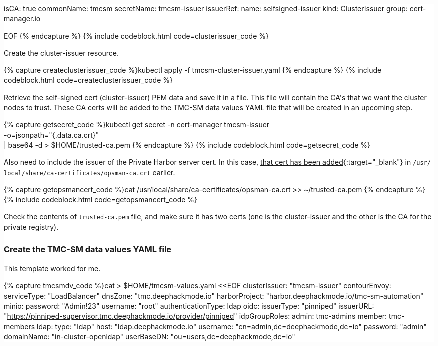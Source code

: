   isCA: true
  commonName: tmcsm
  secretName: tmcsm-issuer
  issuerRef:
    name: selfsigned-issuer
    kind: ClusterIssuer
    group: cert-manager.io

EOF
{% endcapture %}
{% include codeblock.html code=clusterissuer_code %}

Create the cluster-issuer resource.

{% capture createclusterissuer_code %}kubectl apply -f tmcsm-cluster-issuer.yaml
{% endcapture %}
{% include codeblock.html code=createclusterissuer_code %}

Retrieve the self-signed cert (cluster-issuer) PEM data and save it in a file.  This file will contain the CA's that we want the cluster nodes to trust.  These CA certs will be added to the TMC-SM data values YAML file that will be created in an upcoming step.

{% capture getsecret_code %}kubectl get secret -n cert-manager tmcsm-issuer \
 -o=jsonpath="{.data.ca\.crt}" \
 | base64 -d > $HOME/trusted-ca.pem
{% endcapture %}
{% include codeblock.html code=getsecret_code %}

Also need to include the issuer of the Private Harbor server cert.  In this case, [that cert has been added](http://127.0.0.1:4000/deephackmode.io/update/2025/05/13/creating-management-cluster.html#set-up-the-docker-env){:target="_blank"} in `/usr/local/share/ca-certificates/opsman-ca.crt` earlier. 

{% capture getopsmancert_code %}cat /usr/local/share/ca-certificates/opsman-ca.crt >> ~/trusted-ca.pem
{% endcapture %}
{% include codeblock.html code=getopsmancert_code %}

Check the contents of `trusted-ca.pem` file, and make sure it has two certs (one is the cluster-issuer and the other is the CA for the private registry).

### Create the TMC-SM data values YAML file

This template worked for me.

{% capture tmcsmdv_code %}cat > $HOME/tmcsm-values.yaml <<EOF
clusterIssuer: "tmcsm-issuer"
contourEnvoy:
  serviceType: "LoadBalancer"
dnsZone: "tmc.deephackmode.io"
harborProject: "harbor.deephackmode.io/tmc-sm-automation"
minio:
  password: "Admin!23"
  username: "root"
authenticationType: ldap
oidc:
    issuerType: "pinniped"
    issuerURL: "https://pinniped-supervisor.tmc.deephackmode.io/provider/pinniped"
idpGroupRoles:
    admin: tmc-admins
    member: tmc-members
ldap:
    type: "ldap"
    host: "ldap.deephackmode.io"
    username: "cn=admin,dc=deephackmode,dc=io"
    password: "admin"
    domainName: "in-cluster-openldap"
    userBaseDN: "ou=users,dc=deephackmode,dc=io"